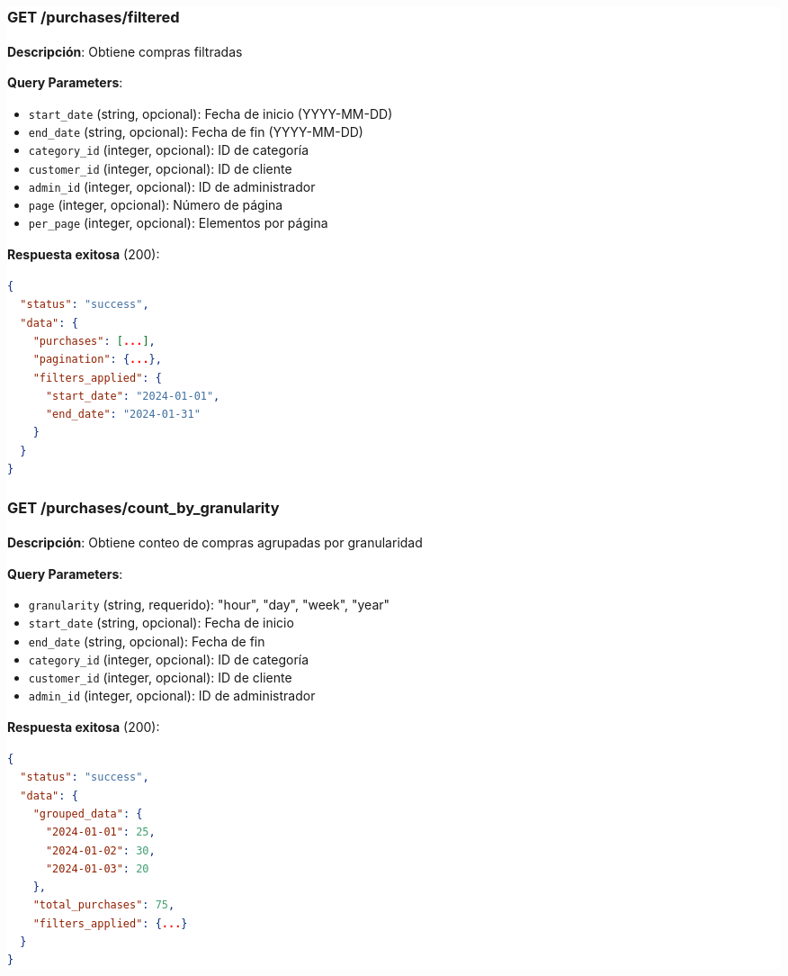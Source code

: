 ### GET /purchases/filtered
**Descripción**: Obtiene compras filtradas

**Query Parameters**:
- `start_date` (string, opcional): Fecha de inicio (YYYY-MM-DD)
- `end_date` (string, opcional): Fecha de fin (YYYY-MM-DD)
- `category_id` (integer, opcional): ID de categoría
- `customer_id` (integer, opcional): ID de cliente
- `admin_id` (integer, opcional): ID de administrador
- `page` (integer, opcional): Número de página
- `per_page` (integer, opcional): Elementos por página

**Respuesta exitosa** (200):
```json
{
  "status": "success",
  "data": {
    "purchases": [...],
    "pagination": {...},
    "filters_applied": {
      "start_date": "2024-01-01",
      "end_date": "2024-01-31"
    }
  }
}
```

### GET /purchases/count_by_granularity
**Descripción**: Obtiene conteo de compras agrupadas por granularidad

**Query Parameters**:
- `granularity` (string, requerido): "hour", "day", "week", "year"
- `start_date` (string, opcional): Fecha de inicio
- `end_date` (string, opcional): Fecha de fin
- `category_id` (integer, opcional): ID de categoría
- `customer_id` (integer, opcional): ID de cliente
- `admin_id` (integer, opcional): ID de administrador

**Respuesta exitosa** (200):
```json
{
  "status": "success",
  "data": {
    "grouped_data": {
      "2024-01-01": 25,
      "2024-01-02": 30,
      "2024-01-03": 20
    },
    "total_purchases": 75,
    "filters_applied": {...}
  }
}
```
